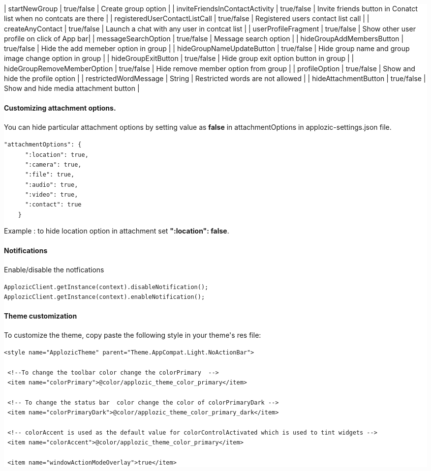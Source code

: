 | startNewGroup | true/false | Create group  option | 
| inviteFriendsInContactActivity | true/false | Invite friends button in Conatct list when no contcats are there |
| registeredUserContactListCall | true/false | Registered users contact list call |
| createAnyContact | true/false | Launch a chat with any user in contcat list | 
| userProfileFragment |  true/false | Show other user profile on click of App bar|
| messageSearchOption | true/false | Message search option |
| hideGroupAddMembersButton | true/false | Hide the add memeber option in group |
| hideGroupNameUpdateButton | true/false | Hide group name and group image change option  in group |
| hideGroupExitButton | true/false | Hide group exit option button in group |
| hideGroupRemoveMemberOption | true/false | Hide remove member option  from group |
| profileOption | true/false | Show and hide the profile option |
| restrictedWordMessage | String | Restricted words are not allowed |
| hideAttachmentButton | true/false | Show and hide media attachment button |

#### Customizing attachment options.

You can hide particular attachment options by setting value as **false** in attachmentOptions in applozic-settings.json file. 
```
"attachmentOptions": {
      ":location": true,
      ":camera": true,
      ":file": true,
      ":audio": true,
      ":video": true,
      ":contact": true
    }
```
Example : to hide location option in attachment set **":location": false**. 



#### Notifications

Enable/disable the notfications

```
ApplozicClient.getInstance(context).disableNotification();
ApplozicClient.getInstance(context).enableNotification();
```


#### Theme customization

  To customize the theme, copy paste the following style in your theme's  res file:
   ```
  <style name="ApplozicTheme" parent="Theme.AppCompat.Light.NoActionBar">
  
    <!--To change the toolbar color change the colorPrimary  -->
    <item name="colorPrimary">@color/applozic_theme_color_primary</item>
    
    <!-- To change the status bar  color change the color of colorPrimaryDark -->
    <item name="colorPrimaryDark">@color/applozic_theme_color_primary_dark</item>
    
    <!-- colorAccent is used as the default value for colorControlActivated which is used to tint widgets -->
    <item name="colorAccent">@color/applozic_theme_color_primary</item>
    
    <item name="windowActionModeOverlay">true</item>
   ```